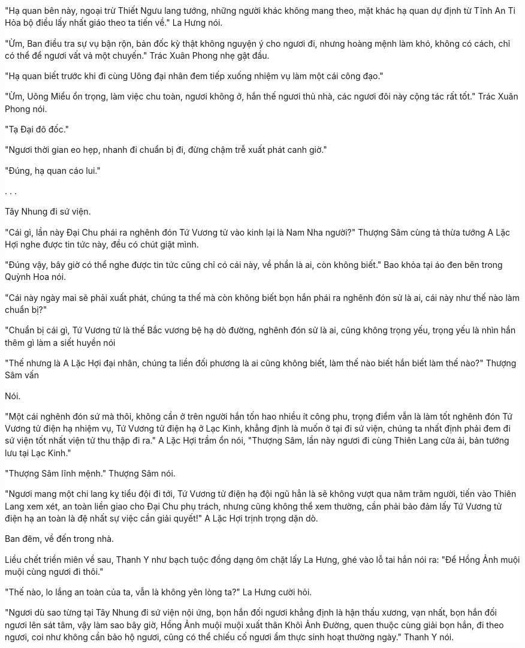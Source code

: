 "Hạ quan bên này, ngoại trừ Thiết Ngưu lang tướng, những người khác không mang theo, mặt khác hạ quan dự định từ Tĩnh An Ti Hỏa bộ điều lấy nhất giáo theo ta tiến về." La Hưng nói.

"Ừm, Ban điều tra sự vụ bận rộn, bản đốc kỳ thật không nguyện ý cho ngươi đi, nhưng hoàng mệnh làm khó, không có cách, chỉ có thể để ngươi vất vả một chuyến." Trác Xuân Phong nhẹ gật đầu.

"Hạ quan biết trước khi đi cùng Uông đại nhân đem tiếp xuống nhiệm vụ làm một cái công đạo."

"Ừm, Uông Miểu ổn trọng, làm việc chu toàn, ngươi không ở, hắn thế ngươi thủ nhà, các ngươi đôi này cộng tác rất tốt." Trác Xuân Phong nói.

"Tạ Đại đô đốc."

"Ngươi thời gian eo hẹp, nhanh đi chuẩn bị đi, đừng chậm trễ xuất phát canh giờ."

"Đúng, hạ quan cáo lui."

. . .

Tây Nhung đi sứ viện.

"Cái gì, lần này Đại Chu phái ra nghênh đón Tứ Vương tử vào kinh lại là Nam Nha người?" Thượng Sâm cùng tả thừa tướng A Lặc Hợi nghe được tin tức này, đều có chút giật mình.

"Đúng vậy, bây giờ có thể nghe được tin tức cũng chỉ có cái này, về phần là ai, còn không biết." Bao khỏa tại áo đen bên trong Quỳnh Hoa nói.

"Cái này ngày mai sẽ phải xuất phát, chúng ta thế mà còn không biết bọn hắn phái ra nghênh đón sử là ai, cái này như thế nào làm chuẩn bị?"

"Chuẩn bị cái gì, Tứ Vương tử là thế Bắc vương bệ hạ dò đường, nghênh đón sử là ai, cũng không trọng yếu, trọng yếu là nhìn hắn thêm gì làm a siết huyền nói

"Thế nhưng là A Lặc Hợi đại nhân, chúng ta liền đối phương là ai cũng không biết, làm thế nào biết hắn biết làm thế nào?" Thượng Sâm vấn

Nói.

"Một cái nghênh đón sứ mà thôi, không cần ở trên người hắn tốn hao nhiều ít công phu, trọng điểm vẫn là làm tốt nghênh đón Tứ Vương tử điện hạ nhiệm vụ, Tứ Vương tử điện hạ ở Lạc Kinh, khẳng định là muốn ở tại đi sứ viện, chúng ta nhất định phải đem đi sứ viện tốt nhất viện tử thu thập đi ra." A Lặc Hợi trầm ổn nói, "Thượng Sâm, lần này ngươi đi cùng Thiên Lang cửa ải, bản tướng lưu tại Lạc Kinh."

"Thượng Sâm lĩnh mệnh." Thượng Sâm nói.

"Ngươi mang một chi lang kỵ tiểu đội đi tới, Tứ Vương tử điện hạ đội ngũ hẳn là sẽ không vượt qua năm trăm người, tiến vào Thiên Lang xem xét, an toàn liền giao cho Đại Chu phụ trách, nhưng cũng không thể xem thường, cần phải bảo đảm lấy Tứ Vương tử điện hạ an toàn là đệ nhất sự việc cần giải quyết!" A Lặc Hợi trịnh trọng dặn dò.

Ban đêm, về đến trong nhà.

Liều chết triền miên về sau, Thanh Y như bạch tuộc đồng dạng ôm chặt lấy La Hưng, ghé vào lỗ tai hắn nói ra: "Để Hồng Ảnh muội muội cùng ngươi đi thôi."

"Thế nào, lo lắng an toàn của ta, vẫn là không yên lòng ta?" La Hưng cười hỏi.

"Ngươi dù sao từng tại Tây Nhung đi sứ viện nội ứng, bọn hắn đối ngươi khẳng định là hận thấu xương, vạn nhất, bọn hắn đối ngươi lên sát tâm, vậy làm sao bây giờ, Hồng Ảnh muội muội xuất thân Khôi Ảnh Đường, quen thuộc cùng giải bọn hắn, đi theo ngươi, coi như không cần bảo hộ ngươi, cũng có thể chiếu cố ngươi ẩm thực sinh hoạt thường ngày." Thanh Y nói.
